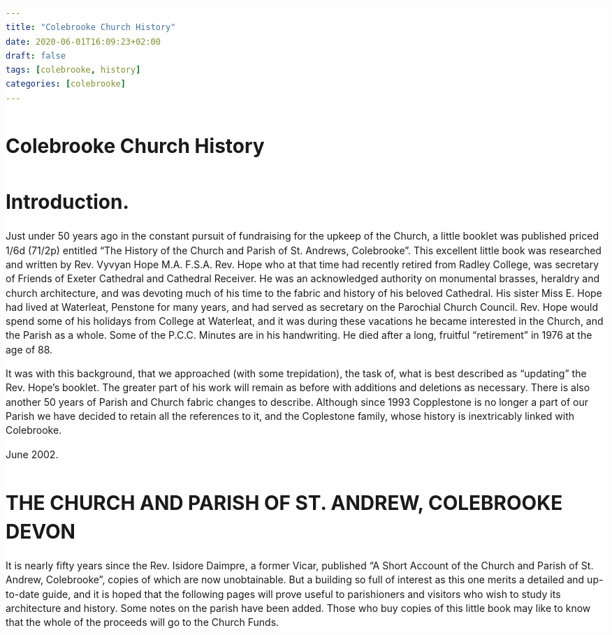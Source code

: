 ```yaml
---
title: "Colebrooke Church History"
date: 2020-06-01T16:09:23+02:00
draft: false
tags: [colebrooke, history]
categories: [colebrooke]
---
```


Colebrooke Church History
=========================

Introduction.
=============

Just under 50 years ago in the constant pursuit of fundraising for the
upkeep of the Church, a little booklet was published priced 1/6d (71/2p)
entitled “The History of the Church and Parish of St. Andrews,
Colebrooke”. This excellent little book was researched and written by
Rev. Vyvyan Hope M.A. F.S.A. Rev. Hope who at that time had recently
retired from Radley College, was secretary of Friends of Exeter
Cathedral and Cathedral Receiver. He was an acknowledged authority on
monumental brasses, heraldry and church architecture, and was devoting
much of his time to the fabric and history of his beloved Cathedral. His
sister Miss E. Hope had lived at Waterleat, Penstone for many years, and
had served as secretary on the Parochial Church Council. Rev. Hope would
spend some of his holidays from College at Waterleat, and it was during
these vacations he became interested in the Church, and the Parish as a
whole. Some of the P.C.C. Minutes are in his handwriting. He died after
a long, fruitful “retirement” in 1976 at the age of 88.

It was with this background, that we approached (with some trepidation),
the task of, what is best described as “updating” the Rev. Hope’s
booklet. The greater part of his work will remain as before with
additions and deletions as necessary. There is also another 50 years of
Parish and Church fabric changes to describe. Although since 1993
Copplestone is no longer a part of our Parish we have decided to retain
all the references to it, and the Coplestone family, whose history is
inextricably linked with Colebrooke.

June 2002.

THE CHURCH AND PARISH OF ST. ANDREW, COLEBROOKE DEVON 
======================================================

It is nearly fifty years since the Rev. Isidore Daimpre, a former Vicar,
published “A Short Account of the Church and Parish of St. Andrew,
Colebrooke”, copies of which are now unobtainable. But a building so
full of interest as this one merits a detailed and up-to-date guide, and
it is hoped that the following pages will prove useful to parishioners
and visitors who wish to study its architecture and history. Some notes
on the parish have been added. Those who buy copies of this little book
may like to know that the whole of the proceeds will go to the Church
Funds.
